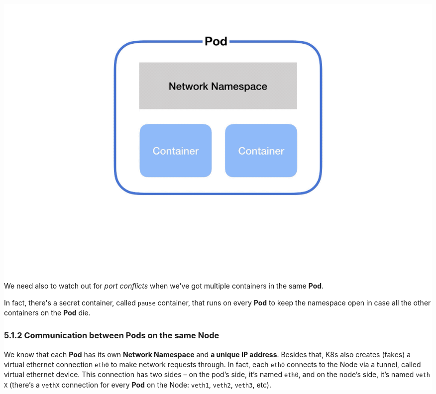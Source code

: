 <img src="./images/k8s-same-pod.gif" alt="Same Pod"/>

We need also to watch out for *port conflicts* when we've got multiple containers in the same **Pod**.

In fact, there's a secret container, called `pause` container, that runs on every **Pod** to keep the namespace open in case all the other containers on the **Pod** die.

### 5.1.2 Communication between Pods on the same Node

We know that each **Pod** has its own **Network Namespace** and **a unique IP address**. Besides that, K8s also creates (fakes) a virtual ethernet connection `eth0` to make network requests through. In fact, each `eth0` connects to the Node via a tunnel, called virtual ethernet device. This connection has two sides – on the pod’s side, it’s named `eth0`, and on the node’s side, it’s named `vethX` (there’s a `vethX` connection for every **Pod** on the Node: `veth1`, `veth2`, `veth3`, etc).
